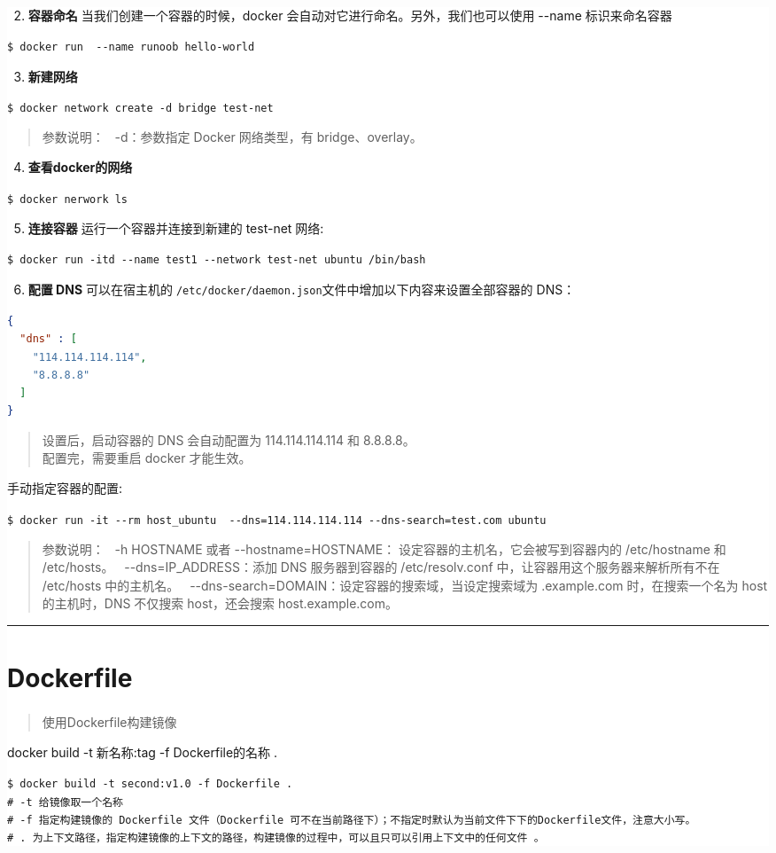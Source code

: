 2. **容器命名**
当我们创建一个容器的时候，docker 会自动对它进行命名。另外，我们也可以使用 --name 标识来命名容器
```shell
$ docker run  --name runoob hello-world
```

3. **新建网络**
```shell
$ docker network create -d bridge test-net
```
> 参数说明：
> &nbsp;&nbsp;-d：参数指定 Docker 网络类型，有 bridge、overlay。

4. **查看docker的网络**
```shell
$ docker nerwork ls
```

5. **连接容器**
运行一个容器并连接到新建的 test-net 网络:
```shell
$ docker run -itd --name test1 --network test-net ubuntu /bin/bash
```

6. **配置 DNS**
可以在宿主机的 `/etc/docker/daemon.json`文件中增加以下内容来设置全部容器的 DNS：
```json
{
  "dns" : [
    "114.114.114.114",
    "8.8.8.8"
  ]
}
```
> 设置后，启动容器的 DNS 会自动配置为 114.114.114.114 和 8.8.8.8。  
> 配置完，需要重启 docker 才能生效。

手动指定容器的配置:
```shell
$ docker run -it --rm host_ubuntu  --dns=114.114.114.114 --dns-search=test.com ubuntu
```
> 参数说明：
> &nbsp;&nbsp;-h HOSTNAME 或者 --hostname=HOSTNAME： 设定容器的主机名，它会被写到容器内的 /etc/hostname 和 /etc/hosts。
> &nbsp;&nbsp;--dns=IP_ADDRESS：添加 DNS 服务器到容器的 /etc/resolv.conf 中，让容器用这个服务器来解析所有不在 /etc/hosts 中的主机名。
> &nbsp;&nbsp;--dns-search=DOMAIN：设定容器的搜索域，当设定搜索域为 .example.com 时，在搜索一个名为 host 的主机时，DNS 不仅搜索 host，还会搜索 host.example.com。

---

# Dockerfile

>  使用Dockerfile构建镜像

docker build -t 新名称:tag -f Dockerfile的名称 .
```shell
$ docker build -t second:v1.0 -f Dockerfile . 
# -t 给镜像取一个名称
# -f 指定构建镜像的 Dockerfile 文件（Dockerfile 可不在当前路径下）；不指定时默认为当前文件下下的Dockerfile文件，注意大小写。
# . 为上下文路径，指定构建镜像的上下文的路径，构建镜像的过程中，可以且只可以引用上下文中的任何文件 。
```
